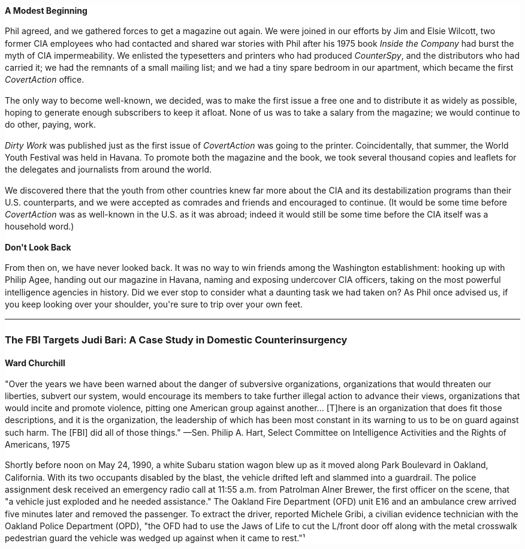**A Modest Beginning**

Phil agreed, and we gathered forces to get a magazine out again. We were joined in our efforts by Jim and Elsie Wilcott, two former CIA employees who had contacted and shared war stories with Phil after his 1975 book *Inside the Company* had burst the myth of CIA impermeability. We enlisted the typesetters and printers who had produced *CounterSpy*, and the distributors who had carried it; we had the remnants of a small mailing list; and we had a tiny spare bedroom in our apartment, which became the first *CovertAction* office.

The only way to become well-known, we decided, was to make the first issue a free one and to distribute it as widely as possible, hoping to generate enough subscribers to keep it afloat. None of us was to take a salary from the magazine; we would continue to do other, paying, work.

*Dirty Work* was published just as the first issue of *CovertAction* was going to the printer. Coincidentally, that summer, the World Youth Festival was held in Havana. To promote both the magazine and the book, we took several thousand copies and leaflets for the delegates and journalists from around the world.

We discovered there that the youth from other countries knew far more about the CIA and its destabilization programs than their U.S. counterparts, and we were accepted as comrades and friends and encouraged to continue. (It would be some time before *CovertAction* was as well-known in the U.S. as it was abroad; indeed it would still be some time before the CIA itself was a household word.)

**Don't Look Back**

From then on, we have never looked back. It was no way to win friends among the Washington establishment: hooking up with Philip Agee, handing out our magazine in Havana, naming and exposing undercover CIA officers, taking on the most powerful intelligence agencies in history. Did we ever stop to consider what a daunting task we had taken on? As Phil once advised us, if you keep looking over your shoulder, you're sure to trip over your own feet.

***

### The FBI Targets Judi Bari: A Case Study in Domestic Counterinsurgency

**Ward Churchill**

"Over the years we have been warned about the danger of subversive organizations, organizations that would threaten our liberties, subvert our system, would encourage its members to take further illegal action to advance their views, organizations that would incite and promote violence, pitting one American group against another... [T]here is an organization that does fit those descriptions, and it is the organization, the leadership of which has been most constant in its warning to us to be on guard against such harm. The [FBI] did all of those things." —Sen. Philip A. Hart, Select Committee on Intelligence Activities and the Rights of Americans, 1975

Shortly before noon on May 24, 1990, a white Subaru station wagon blew up as it moved along Park Boulevard in Oakland, California. With its two occupants disabled by the blast, the vehicle drifted left and slammed into a guardrail. The police assignment desk received an emergency radio call at 11:55 a.m. from Patrolman Alner Brewer, the first officer on the scene, that "a vehicle just exploded and he needed assistance." The Oakland Fire Department (OFD) unit E16 and an ambulance crew arrived five minutes later and removed the passenger. To extract the driver, reported Michele Gribi, a civilian evidence technician with the Oakland Police Department (OPD), "the OFD had to use the Jaws of Life to cut the L/front door off along with the metal crosswalk pedestrian guard the vehicle was wedged up against when it came to rest."¹
